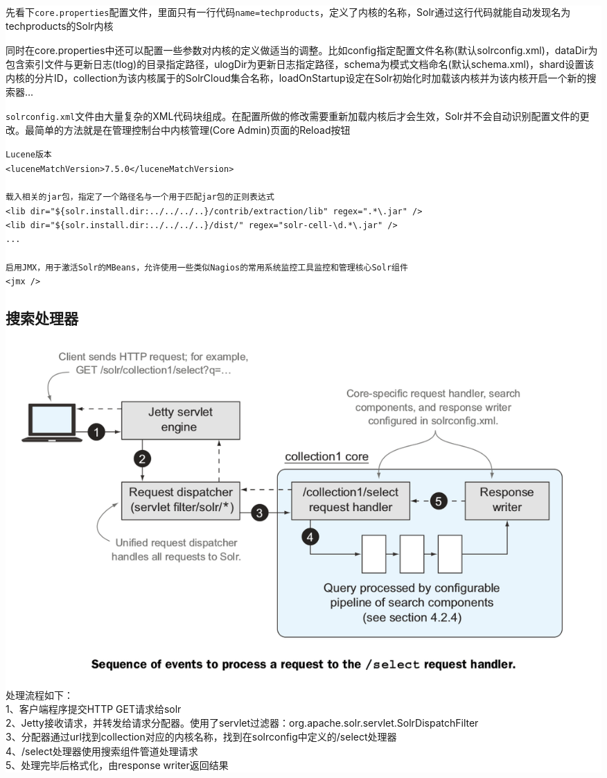 先看下`core.properties`配置文件，里面只有一行代码`name=techproducts`，定义了内核的名称，Solr通过这行代码就能自动发现名为techproducts的Solr内核

同时在core.properties中还可以配置一些参数对内核的定义做适当的调整。比如config指定配置文件名称(默认solrconfig.xml)，dataDir为包含索引文件与更新日志(tlog)的目录指定路径，ulogDir为更新日志指定路径，schema为模式文档命名(默认schema.xml)，shard设置该内核的分片ID，collection为该内核属于的SolrCloud集合名称，loadOnStartup设定在Solr初始化时加载该内核并为该内核开启一个新的搜索器...

`solrconfig.xml`文件由大量复杂的XML代码块组成。在配置所做的修改需要重新加载内核后才会生效，Solr并不会自动识别配置文件的更改。最简单的方法就是在管理控制台中内核管理(Core Admin)页面的Reload按钮
```
Lucene版本
<luceneMatchVersion>7.5.0</luceneMatchVersion>

载入相关的jar包，指定了一个路径名与一个用于匹配jar包的正则表达式
<lib dir="${solr.install.dir:../../../..}/contrib/extraction/lib" regex=".*\.jar" />
<lib dir="${solr.install.dir:../../../..}/dist/" regex="solr-cell-\d.*\.jar" />
...

启用JMX，用于激活Solr的MBeans，允许使用一些类似Nagios的常用系统监控工具监控和管理核心Solr组件
<jmx />
```


## 搜索处理器

![solr-select-req](/img/in-post/2019/01/solr-select-req.png)
处理流程如下：  
1、客户端程序提交HTTP GET请求给solr  
2、Jetty接收请求，并转发给请求分配器。使用了servlet过滤器：org.apache.solr.servlet.SolrDispatchFilter  
3、分配器通过url找到collection对应的内核名称，找到在solrconfig中定义的/select处理器  
4、/select处理器使用搜索组件管道处理请求  
5、处理完毕后格式化，由response writer返回结果  
